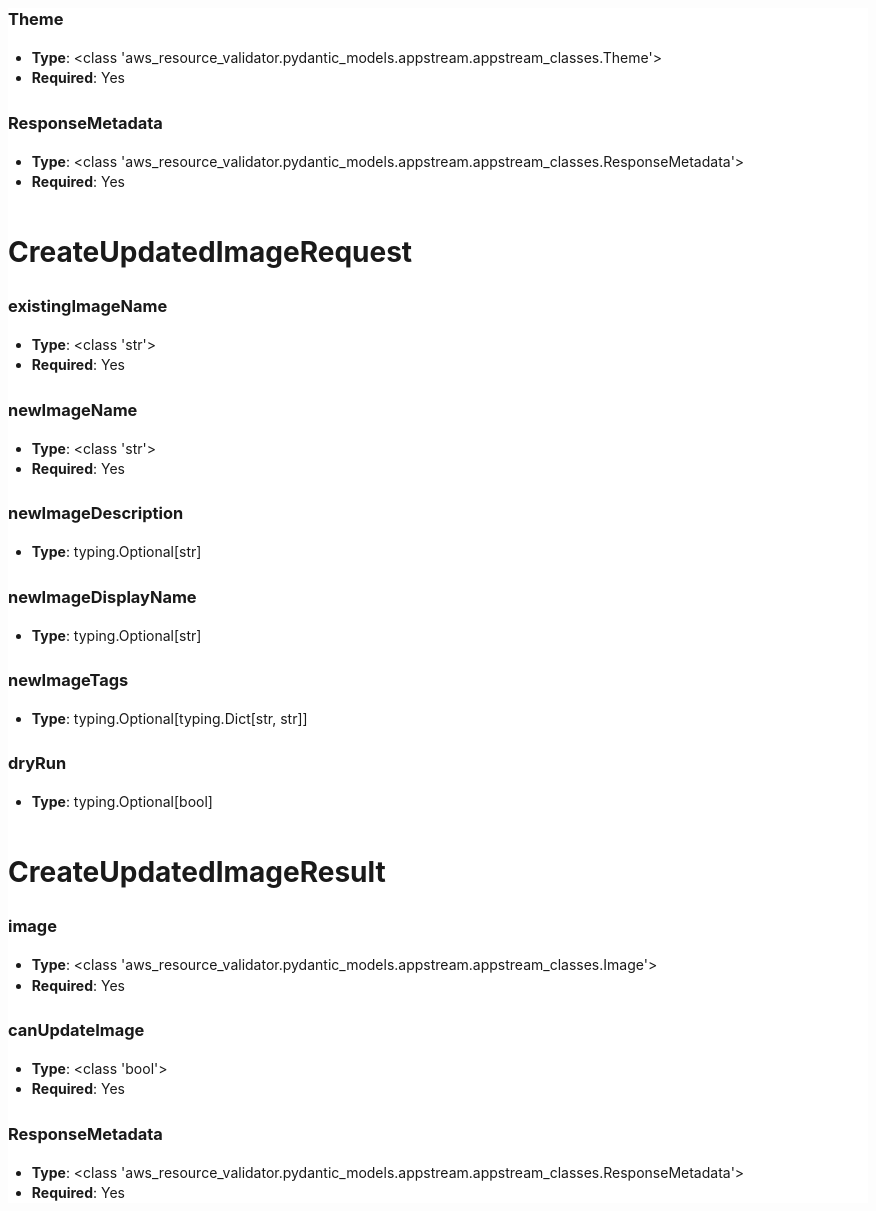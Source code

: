 ### Theme
- **Type**: <class 'aws_resource_validator.pydantic_models.appstream.appstream_classes.Theme'>
- **Required**: Yes

### ResponseMetadata
- **Type**: <class 'aws_resource_validator.pydantic_models.appstream.appstream_classes.ResponseMetadata'>
- **Required**: Yes


# CreateUpdatedImageRequest

### existingImageName
- **Type**: <class 'str'>
- **Required**: Yes

### newImageName
- **Type**: <class 'str'>
- **Required**: Yes

### newImageDescription
- **Type**: typing.Optional[str]

### newImageDisplayName
- **Type**: typing.Optional[str]

### newImageTags
- **Type**: typing.Optional[typing.Dict[str, str]]

### dryRun
- **Type**: typing.Optional[bool]


# CreateUpdatedImageResult

### image
- **Type**: <class 'aws_resource_validator.pydantic_models.appstream.appstream_classes.Image'>
- **Required**: Yes

### canUpdateImage
- **Type**: <class 'bool'>
- **Required**: Yes

### ResponseMetadata
- **Type**: <class 'aws_resource_validator.pydantic_models.appstream.appstream_classes.ResponseMetadata'>
- **Required**: Yes
